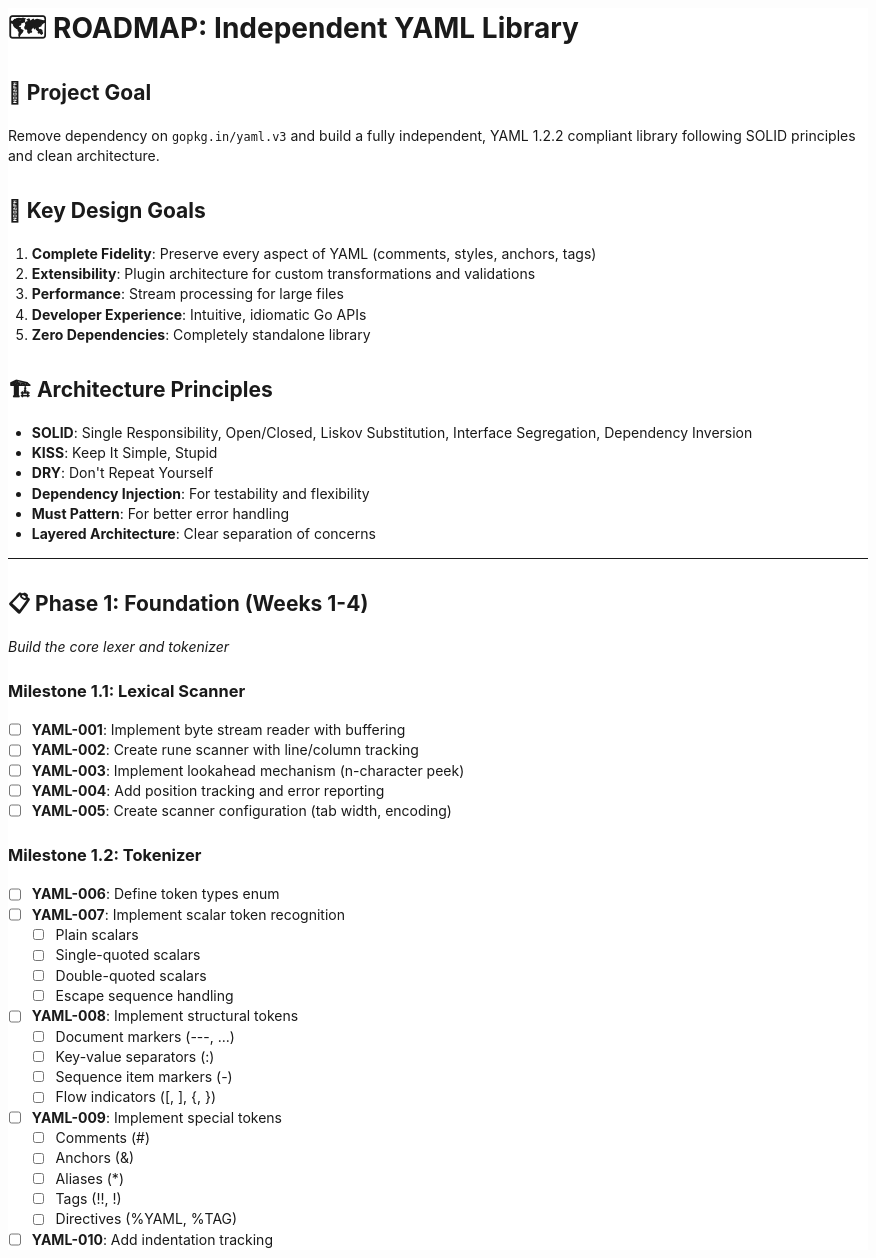 # 🗺️ ROADMAP: Independent YAML Library

## 📌 Project Goal
Remove dependency on `gopkg.in/yaml.v3` and build a fully independent, YAML 1.2.2 compliant library following SOLID principles and clean architecture.

## 🎯 Key Design Goals
1. **Complete Fidelity**: Preserve every aspect of YAML (comments, styles, anchors, tags)
2. **Extensibility**: Plugin architecture for custom transformations and validations
3. **Performance**: Stream processing for large files
4. **Developer Experience**: Intuitive, idiomatic Go APIs
5. **Zero Dependencies**: Completely standalone library

## 🏗️ Architecture Principles
- **SOLID**: Single Responsibility, Open/Closed, Liskov Substitution, Interface Segregation, Dependency Inversion
- **KISS**: Keep It Simple, Stupid
- **DRY**: Don't Repeat Yourself
- **Dependency Injection**: For testability and flexibility
- **Must Pattern**: For better error handling
- **Layered Architecture**: Clear separation of concerns

---

## 📋 Phase 1: Foundation (Weeks 1-4)
*Build the core lexer and tokenizer*

### Milestone 1.1: Lexical Scanner
- [ ] **YAML-001**: Implement byte stream reader with buffering
- [ ] **YAML-002**: Create rune scanner with line/column tracking
- [ ] **YAML-003**: Implement lookahead mechanism (n-character peek)
- [ ] **YAML-004**: Add position tracking and error reporting
- [ ] **YAML-005**: Create scanner configuration (tab width, encoding)

### Milestone 1.2: Tokenizer
- [ ] **YAML-006**: Define token types enum
- [ ] **YAML-007**: Implement scalar token recognition
  - [ ] Plain scalars
  - [ ] Single-quoted scalars
  - [ ] Double-quoted scalars
  - [ ] Escape sequence handling
- [ ] **YAML-008**: Implement structural tokens
  - [ ] Document markers (---, ...)
  - [ ] Key-value separators (:)
  - [ ] Sequence item markers (-)
  - [ ] Flow indicators ([, ], {, })
- [ ] **YAML-009**: Implement special tokens
  - [ ] Comments (#)
  - [ ] Anchors (&)
  - [ ] Aliases (*)
  - [ ] Tags (!!, !)
  - [ ] Directives (%YAML, %TAG)
- [ ] **YAML-010**: Add indentation tracking

